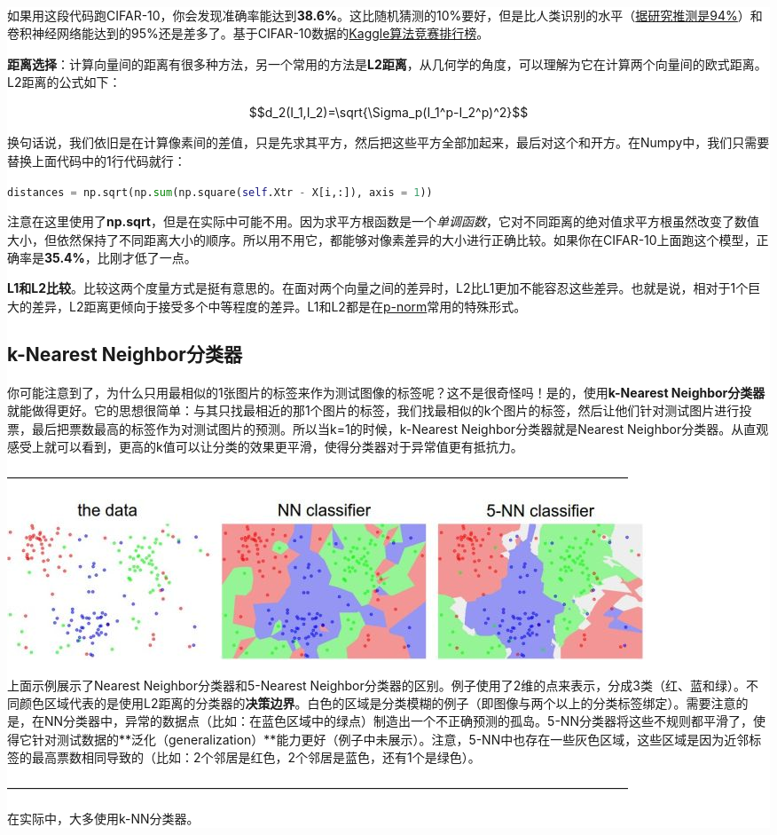 如果用这段代码跑CIFAR-10，你会发现准确率能达到**38.6%**。这比随机猜测的10%要好，但是比人类识别的水平（[据研究推测是94%](https://link.zhihu.com/?target=http%3A//karpathy.github.io/2011/04/27/manually-classifying-cifar10/)）和卷积神经网络能达到的95%还是差多了。基于CIFAR-10数据的[Kaggle算法竞赛排行榜](https://link.zhihu.com/?target=http%3A//www.kaggle.com/c/cifar-10/leaderboard)。

**距离选择**：计算向量间的距离有很多种方法，另一个常用的方法是**L2距离**，从几何学的角度，可以理解为它在计算两个向量间的欧式距离。L2距离的公式如下：

$$d_2(I_1,I_2)=\sqrt{\Sigma_p(I_1^p-I_2^p)^2}$$

换句话说，我们依旧是在计算像素间的差值，只是先求其平方，然后把这些平方全部加起来，最后对这个和开方。在Numpy中，我们只需要替换上面代码中的1行代码就行：

```python
distances = np.sqrt(np.sum(np.square(self.Xtr - X[i,:]), axis = 1))
```

注意在这里使用了**np.sqrt**，但是在实际中可能不用。因为求平方根函数是一个*单调函数*，它对不同距离的绝对值求平方根虽然改变了数值大小，但依然保持了不同距离大小的顺序。所以用不用它，都能够对像素差异的大小进行正确比较。如果你在CIFAR-10上面跑这个模型，正确率是**35.4%**，比刚才低了一点。

**L1和L2比较**。比较这两个度量方式是挺有意思的。在面对两个向量之间的差异时，L2比L1更加不能容忍这些差异。也就是说，相对于1个巨大的差异，L2距离更倾向于接受多个中等程度的差异。L1和L2都是在[p-norm](https://link.zhihu.com/?target=http%3A//planetmath.org/vectorpnorm)常用的特殊形式。

## k-Nearest Neighbor分类器

你可能注意到了，为什么只用最相似的1张图片的标签来作为测试图像的标签呢？这不是很奇怪吗！是的，使用**k-Nearest Neighbor分类器**就能做得更好。它的思想很简单：与其只找最相近的那1个图片的标签，我们找最相似的k个图片的标签，然后让他们针对测试图片进行投票，最后把票数最高的标签作为对测试图片的预测。所以当k=1的时候，k-Nearest Neighbor分类器就是Nearest Neighbor分类器。从直观感受上就可以看到，更高的k值可以让分类的效果更平滑，使得分类器对于异常值更有抵抗力。

——————————————————————————————————————————————————

![](images/6.jpg)

上面示例展示了Nearest Neighbor分类器和5-Nearest Neighbor分类器的区别。例子使用了2维的点来表示，分成3类（红、蓝和绿）。不同颜色区域代表的是使用L2距离的分类器的**决策边界**。白色的区域是分类模糊的例子（即图像与两个以上的分类标签绑定）。需要注意的是，在NN分类器中，异常的数据点（比如：在蓝色区域中的绿点）制造出一个不正确预测的孤岛。5-NN分类器将这些不规则都平滑了，使得它针对测试数据的**泛化（generalization）**能力更好（例子中未展示）。注意，5-NN中也存在一些灰色区域，这些区域是因为近邻标签的最高票数相同导致的（比如：2个邻居是红色，2个邻居是蓝色，还有1个是绿色）。

——————————————————————————————————————————————————

在实际中，大多使用k-NN分类器。
